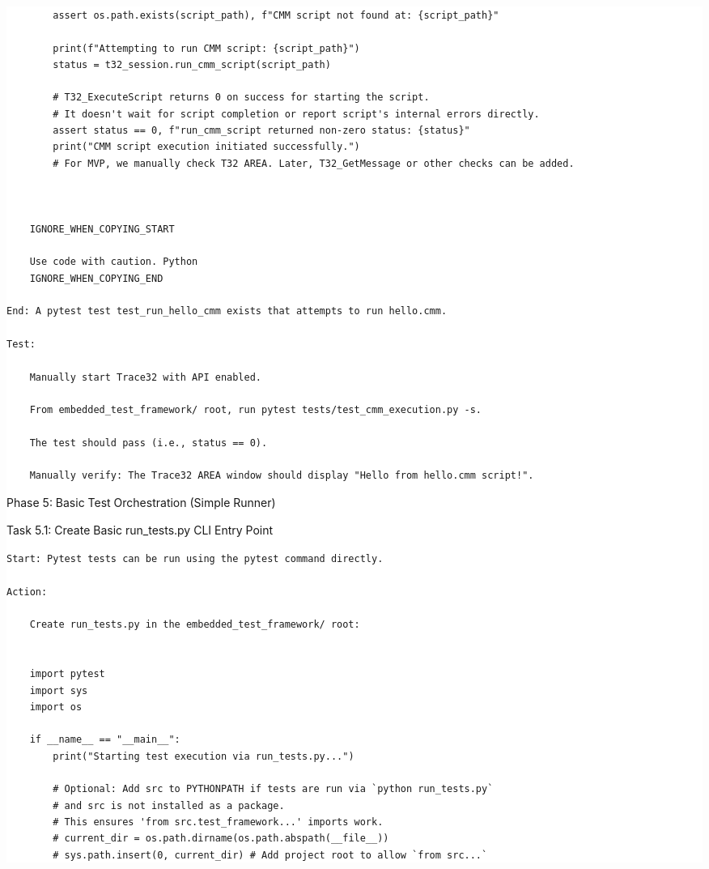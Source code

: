             assert os.path.exists(script_path), f"CMM script not found at: {script_path}"

            print(f"Attempting to run CMM script: {script_path}")
            status = t32_session.run_cmm_script(script_path)
            
            # T32_ExecuteScript returns 0 on success for starting the script.
            # It doesn't wait for script completion or report script's internal errors directly.
            assert status == 0, f"run_cmm_script returned non-zero status: {status}"
            print("CMM script execution initiated successfully.")
            # For MVP, we manually check T32 AREA. Later, T32_GetMessage or other checks can be added.

            

        IGNORE_WHEN_COPYING_START

        Use code with caution. Python
        IGNORE_WHEN_COPYING_END

    End: A pytest test test_run_hello_cmm exists that attempts to run hello.cmm.

    Test:

        Manually start Trace32 with API enabled.

        From embedded_test_framework/ root, run pytest tests/test_cmm_execution.py -s.

        The test should pass (i.e., status == 0).

        Manually verify: The Trace32 AREA window should display "Hello from hello.cmm script!".

Phase 5: Basic Test Orchestration (Simple Runner)

Task 5.1: Create Basic run_tests.py CLI Entry Point

    Start: Pytest tests can be run using the pytest command directly.

    Action:

        Create run_tests.py in the embedded_test_framework/ root:

              
        import pytest
        import sys
        import os

        if __name__ == "__main__":
            print("Starting test execution via run_tests.py...")
            
            # Optional: Add src to PYTHONPATH if tests are run via `python run_tests.py`
            # and src is not installed as a package.
            # This ensures 'from src.test_framework...' imports work.
            # current_dir = os.path.dirname(os.path.abspath(__file__))
            # sys.path.insert(0, current_dir) # Add project root to allow `from src...`
